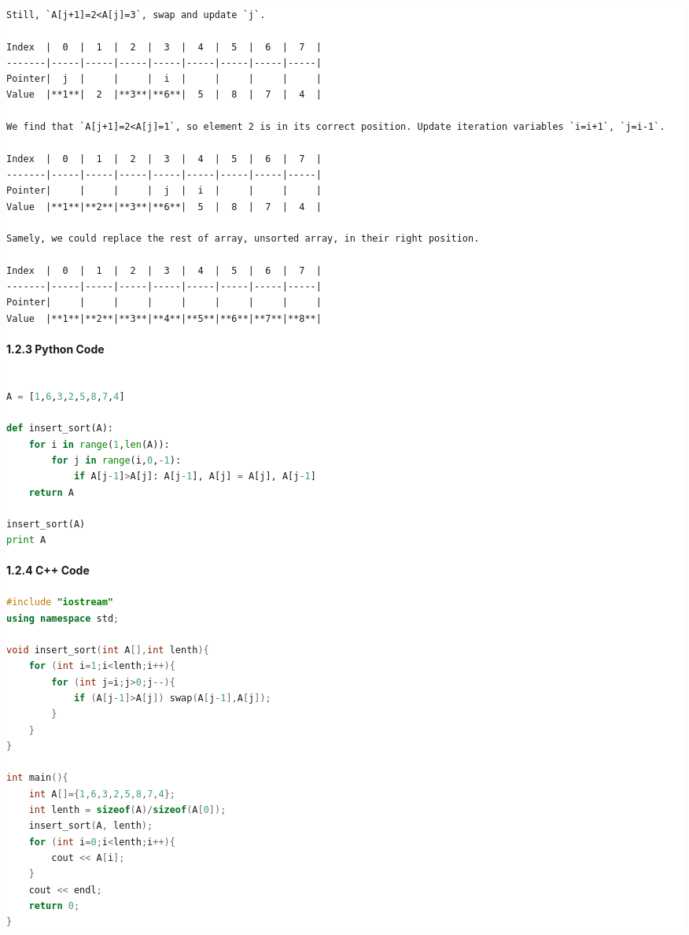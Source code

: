 	Still, `A[j+1]=2<A[j]=3`, swap and update `j`.
	
	Index  |  0  |  1  |  2  |  3  |  4  |  5  |  6  |  7  |
	-------|-----|-----|-----|-----|-----|-----|-----|-----|
	Pointer|  j  |     |     |  i  |     |     |     |     |
	Value  |**1**|  2  |**3**|**6**|  5  |  8  |  7  |  4  |

	We find that `A[j+1]=2<A[j]=1`, so element 2 is in its correct position. Update iteration variables `i=i+1`, `j=i-1`.
	
	Index  |  0  |  1  |  2  |  3  |  4  |  5  |  6  |  7  |
	-------|-----|-----|-----|-----|-----|-----|-----|-----|
	Pointer|     |     |     |  j  |  i  |     |     |     |
	Value  |**1**|**2**|**3**|**6**|  5  |  8  |  7  |  4  |
	
	Samely, we could replace the rest of array, unsorted array, in their right position.
	
	Index  |  0  |  1  |  2  |  3  |  4  |  5  |  6  |  7  |
	-------|-----|-----|-----|-----|-----|-----|-----|-----|
	Pointer|     |     |     |     |     |     |     |     |
	Value  |**1**|**2**|**3**|**4**|**5**|**6**|**7**|**8**|

#### 1.2.3 Python Code

~~~python

A = [1,6,3,2,5,8,7,4]

def insert_sort(A):
    for i in range(1,len(A)):
        for j in range(i,0,-1):
            if A[j-1]>A[j]: A[j-1], A[j] = A[j], A[j-1]
    return A

insert_sort(A)
print A

~~~

#### 1.2.4 C++ Code

~~~cpp
#include "iostream"
using namespace std;

void insert_sort(int A[],int lenth){
    for (int i=1;i<lenth;i++){
        for (int j=i;j>0;j--){
            if (A[j-1]>A[j]) swap(A[j-1],A[j]);
        }
    }
}

int main(){
    int A[]={1,6,3,2,5,8,7,4};
    int lenth = sizeof(A)/sizeof(A[0]);
    insert_sort(A, lenth);
    for (int i=0;i<lenth;i++){
        cout << A[i];
    }
    cout << endl;
    return 0;
}
~~~
